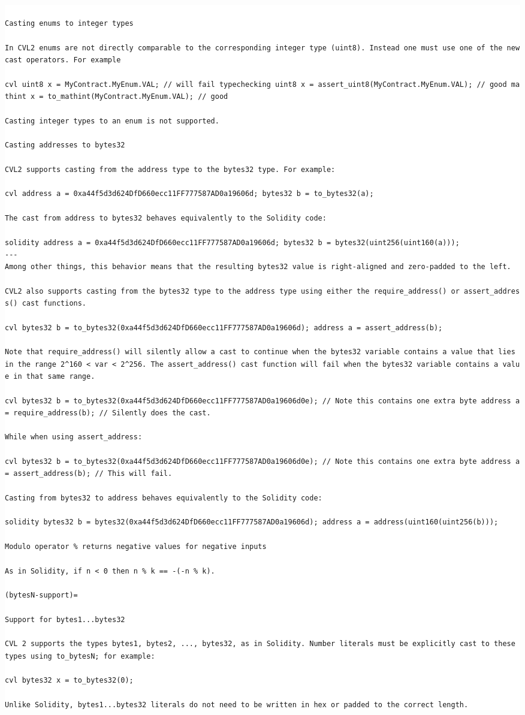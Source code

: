 ```solidity contract Example { enum Permission { READ, WRITE };

Casting enums to integer types

In CVL2 enums are not directly comparable to the corresponding integer type (uint8). Instead one must use one of the new cast operators. For example

cvl uint8 x = MyContract.MyEnum.VAL; // will fail typechecking uint8 x = assert_uint8(MyContract.MyEnum.VAL); // good mathint x = to_mathint(MyContract.MyEnum.VAL); // good

Casting integer types to an enum is not supported.

Casting addresses to bytes32

CVL2 supports casting from the address type to the bytes32 type. For example:

cvl address a = 0xa44f5d3d624DfD660ecc11FF777587AD0a19606d; bytes32 b = to_bytes32(a);

The cast from address to bytes32 behaves equivalently to the Solidity code:

solidity address a = 0xa44f5d3d624DfD660ecc11FF777587AD0a19606d; bytes32 b = bytes32(uint256(uint160(a)));
---
Among other things, this behavior means that the resulting bytes32 value is right-aligned and zero-padded to the left.

CVL2 also supports casting from the bytes32 type to the address type using either the require_address() or assert_address() cast functions.

cvl bytes32 b = to_bytes32(0xa44f5d3d624DfD660ecc11FF777587AD0a19606d); address a = assert_address(b);

Note that require_address() will silently allow a cast to continue when the bytes32 variable contains a value that lies in the range 2^160 < var < 2^256. The assert_address() cast function will fail when the bytes32 variable contains a value in that same range.

cvl bytes32 b = to_bytes32(0xa44f5d3d624DfD660ecc11FF777587AD0a19606d0e); // Note this contains one extra byte address a = require_address(b); // Silently does the cast.

While when using assert_address:

cvl bytes32 b = to_bytes32(0xa44f5d3d624DfD660ecc11FF777587AD0a19606d0e); // Note this contains one extra byte address a = assert_address(b); // This will fail.

Casting from bytes32 to address behaves equivalently to the Solidity code:

solidity bytes32 b = bytes32(0xa44f5d3d624DfD660ecc11FF777587AD0a19606d); address a = address(uint160(uint256(b)));

Modulo operator % returns negative values for negative inputs

As in Solidity, if n < 0 then n % k == -(-n % k).

(bytesN-support)=

Support for bytes1...bytes32

CVL 2 supports the types bytes1, bytes2, ..., bytes32, as in Solidity. Number literals must be explicitly cast to these types using to_bytesN; for example:

cvl bytes32 x = to_bytes32(0);

Unlike Solidity, bytes1...bytes32 literals do not need to be written in hex or padded to the correct length.
```